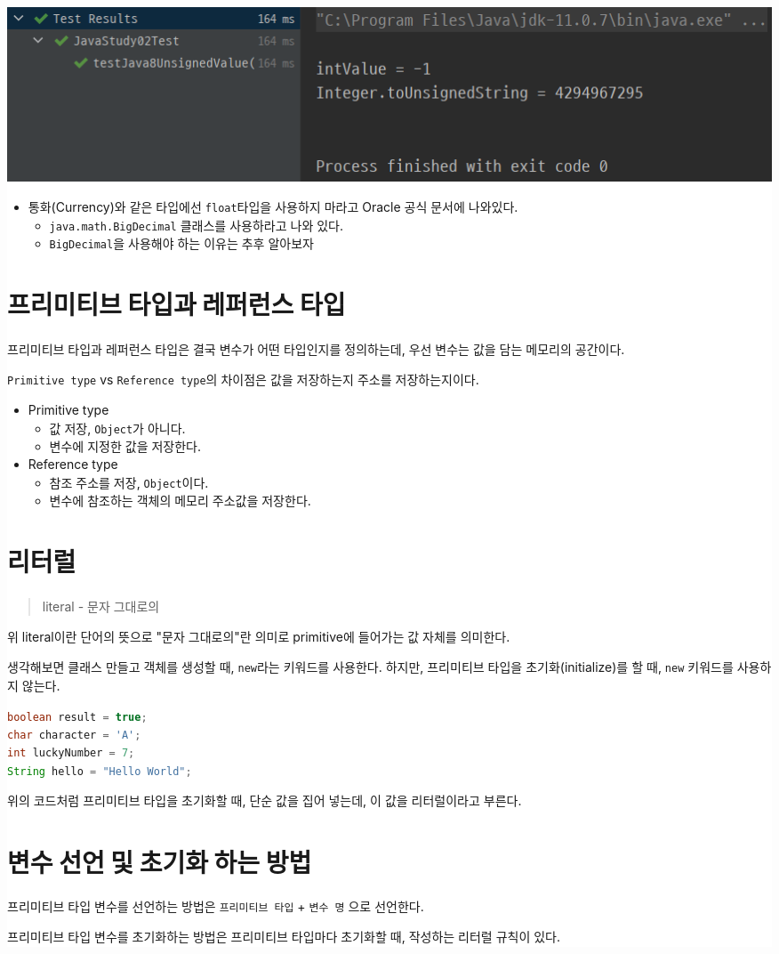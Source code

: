![java8unsignedTest2](/java/images/weekly2/java8unsignedTest2.png)

* 통화(Currency)와 같은 타입에선 `float`타입을 사용하지 마라고 Oracle 공식 문서에 나와있다.
  * `java.math.BigDecimal` 클래스를 사용하라고 나와 있다.
  * `BigDecimal`을 사용해야 하는 이유는 추후 알아보자

# 프리미티브 타입과 레퍼런스 타입

프리미티브 타입과 레퍼런스 타입은 결국 변수가 어떤 타입인지를 정의하는데, 우선 변수는 값을 담는 메모리의 공간이다.

`Primitive type` vs `Reference type`의 차이점은 값을 저장하는지 주소를 저장하는지이다.

* Primitive type
  * 값 저장, `Object`가 아니다.
  * 변수에 지정한 값을 저장한다.
* Reference type
  * 참조 주소를 저장, `Object`이다.
  * 변수에 참조하는 객체의 메모리 주소값을 저장한다.

# 리터럴

> literal - 문자 그대로의

위 literal이란 단어의 뜻으로 "문자 그대로의"란 의미로  primitive에 들어가는 값 자체를 의미한다.

생각해보면 클래스 만들고 객체를 생성할 때, `new`라는 키워드를 사용한다. 하지만, 프리미티브 타입을 초기화(initialize)를 할 때, `new` 키워드를 사용하지 않는다.

```java
boolean result = true;
char character = 'A';
int luckyNumber = 7;
String hello = "Hello World";
```

위의 코드처럼 프리미티브 타입을 초기화할 때, 단순 값을 집어 넣는데, 이 값을 리터럴이라고 부른다.

# 변수 선언 및 초기화 하는 방법

프리미티브 타입 변수를 선언하는 방법은 `프리미티브 타입` + `변수 명`  으로 선언한다.

프리미티브 타입 변수를 초기화하는 방법은 프리미티브 타입마다 초기화할 때, 작성하는 리터럴 규칙이 있다.
